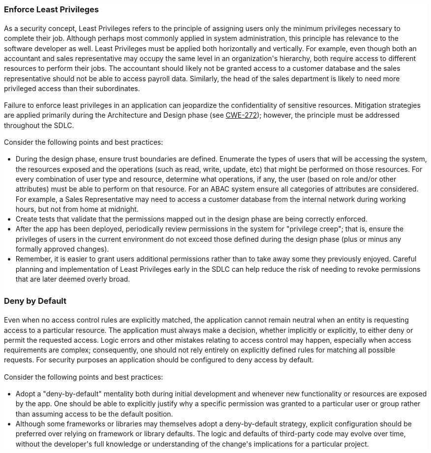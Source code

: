 ### Enforce Least Privileges

As a security concept, Least Privileges refers to the principle of assigning users only the minimum privileges necessary to complete their job. Although perhaps most commonly applied in system administration, this principle has relevance to the software developer as well. Least Privileges must be applied both horizontally and vertically. For example, even though both an accountant and sales representative may occupy the same level in an organization's hierarchy, both require access to different resources to perform their jobs. The accountant should likely not be granted access to a customer database and the sales representative should not be able to access payroll data. Similarly, the head of the sales department is likely to need more privileged access than their subordinates.

Failure to enforce least privileges in an application can jeopardize the confidentiality of sensitive resources. Mitigation strategies are applied primarily during the Architecture and Design phase (see [CWE-272](https://cwe.mitre.org/data/definitions/272.html)); however, the principle must be addressed throughout the SDLC.

Consider the following points and best practices:

- During the design phase, ensure trust boundaries are defined. Enumerate the types of users that will be accessing the system, the resources exposed and the operations (such as read, write, update, etc) that might be performed on those resources. For every combination of user type and resource, determine what operations, if any, the user (based on role and/or other attributes) must be able to perform on that resource. For an ABAC system ensure all categories of attributes are considered. For example, a Sales Representative may need to access a customer database from the internal network during working hours, but not from home at midnight.
- Create tests that validate that the permissions mapped out in the design phase are being correctly enforced.
- After the app has been deployed, periodically review permissions in the system for "privilege creep"; that is, ensure the privileges of users in the current environment do not exceed those defined during the design phase (plus or minus any formally approved changes).
- Remember, it is easier to grant users additional permissions rather than to take away some they previously enjoyed. Careful planning and implementation of Least Privileges early in the SDLC can help reduce the risk of needing to revoke permissions that are later deemed overly broad.

### Deny by Default

Even when no access control rules are explicitly matched, the application cannot remain neutral when an entity is requesting access to a particular resource. The application must always make a decision, whether implicitly or explicitly, to either deny or permit the requested access. Logic errors and other mistakes relating to access control may happen, especially when access requirements are complex; consequently, one should not rely entirely on explicitly defined rules for matching all possible requests. For security purposes an application should be configured to deny access by default.

Consider the following points and best practices:

- Adopt a "deny-by-default" mentality both during initial development and whenever new functionality or resources are exposed by the app. One should be able to explicitly justify why a specific permission was granted to a particular user or group rather than assuming access to be the default position.
- Although some frameworks or libraries may themselves adopt a deny-by-default strategy, explicit configuration should be preferred over relying on framework or library defaults. The logic and defaults of third-party code may evolve over time, without the developer's full knowledge or understanding of the change's implications for a particular project.
  
